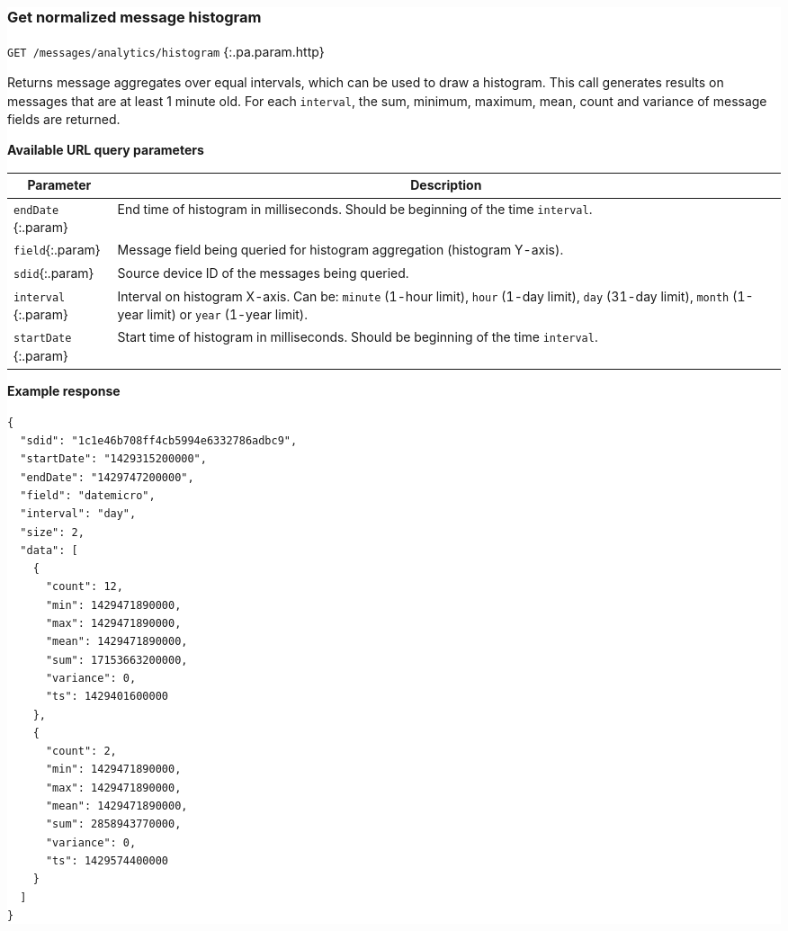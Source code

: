 ### Get normalized message histogram

`GET /messages/analytics/histogram`
{:.pa.param.http}

Returns message aggregates over equal intervals, which can be used to draw a histogram. This call generates results on messages that are at least 1 minute old. For each `interval`, the sum, minimum, maximum, mean, count and variance of message fields are returned.

**Available URL query parameters**

  |Parameter   |Description
  |----------- |---------------------------------------------------------
  |`endDate`{:.param}    |End time of histogram in milliseconds. Should be beginning of the time `interval`.
  |`field`{:.param}    |Message field being queried for histogram aggregation (histogram Y-axis).
  |`sdid`{:.param} |Source device ID of the messages being queried.
  |`interval`{:.param} |Interval on histogram X-axis. Can be: `minute` (1-hour limit), `hour` (1-day limit), `day` (31-day limit), `month` (1-year limit) or `year` (1-year limit).
  |`startDate`{:.param} |Start time of histogram in milliseconds. Should be beginning of the time `interval`.

**Example response**

~~~
{
  "sdid": "1c1e46b708ff4cb5994e6332786adbc9",
  "startDate": "1429315200000",
  "endDate": "1429747200000",
  "field": "datemicro",
  "interval": "day",
  "size": 2,
  "data": [
    {
      "count": 12,
      "min": 1429471890000,
      "max": 1429471890000,
      "mean": 1429471890000,
      "sum": 17153663200000,
      "variance": 0,
      "ts": 1429401600000
    },
    {
      "count": 2,
      "min": 1429471890000,
      "max": 1429471890000,
      "mean": 1429471890000,
      "sum": 2858943770000,
      "variance": 0,
      "ts": 1429574400000
    }
  ]
}
~~~
